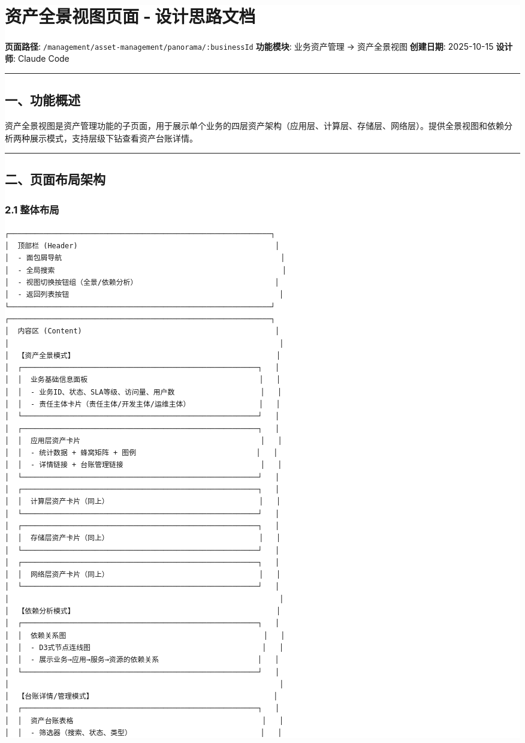 # 资产全景视图页面 - 设计思路文档

**页面路径**: `/management/asset-management/panorama/:businessId`
**功能模块**: 业务资产管理 → 资产全景视图
**创建日期**: 2025-10-15
**设计师**: Claude Code

---

## 一、功能概述

资产全景视图是资产管理功能的子页面，用于展示单个业务的四层资产架构（应用层、计算层、存储层、网络层）。提供全景视图和依赖分析两种展示模式，支持层级下钻查看资产台账详情。

---

## 二、页面布局架构

### 2.1 整体布局

```
┌─────────────────────────────────────────────────────────────┐
│  顶部栏 (Header)                                              │
│  - 面包屑导航                                                   │
│  - 全局搜索                                                     │
│  - 视图切换按钮组（全景/依赖分析）                                │
│  - 返回列表按钮                                                 │
└─────────────────────────────────────────────────────────────┘
┌─────────────────────────────────────────────────────────────┐
│  内容区 (Content)                                             │
│                                                               │
│  【资产全景模式】                                               │
│  ┌───────────────────────────────────────────────────────┐   │
│  │  业务基础信息面板                                        │   │
│  │  - 业务ID、状态、SLA等级、访问量、用户数                    │   │
│  │  - 责任主体卡片（责任主体/开发主体/运维主体）                │   │
│  └───────────────────────────────────────────────────────┘   │
│  ┌───────────────────────────────────────────────────────┐   │
│  │  应用层资产卡片                                          │   │
│  │  - 统计数据 + 蜂窝矩阵 + 图例                            │   │
│  │  - 详情链接 + 台账管理链接                                │   │
│  └───────────────────────────────────────────────────────┘   │
│  ┌───────────────────────────────────────────────────────┐   │
│  │  计算层资产卡片（同上）                                   │   │
│  └───────────────────────────────────────────────────────┘   │
│  ┌───────────────────────────────────────────────────────┐   │
│  │  存储层资产卡片（同上）                                   │   │
│  └───────────────────────────────────────────────────────┘   │
│  ┌───────────────────────────────────────────────────────┐   │
│  │  网络层资产卡片（同上）                                   │   │
│  └───────────────────────────────────────────────────────┘   │
│                                                               │
│  【依赖分析模式】                                               │
│  ┌───────────────────────────────────────────────────────┐   │
│  │  依赖关系图                                              │   │
│  │  - D3式节点连线图                                        │   │
│  │  - 展示业务→应用→服务→资源的依赖关系                       │   │
│  └───────────────────────────────────────────────────────┘   │
│                                                               │
│  【台账详情/管理模式】                                          │
│  ┌───────────────────────────────────────────────────────┐   │
│  │  资产台账表格                                            │   │
│  │  - 筛选器（搜索、状态、类型）                              │   │
```